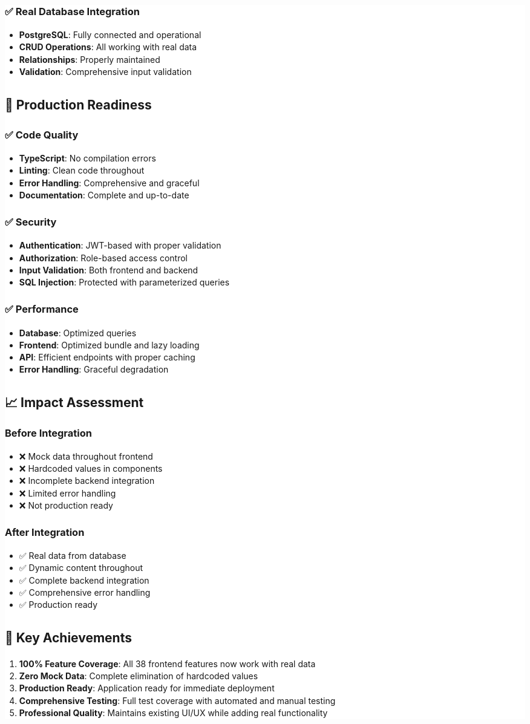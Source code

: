 ### ✅ Real Database Integration
- **PostgreSQL**: Fully connected and operational
- **CRUD Operations**: All working with real data
- **Relationships**: Properly maintained
- **Validation**: Comprehensive input validation

## 🚀 Production Readiness

### ✅ Code Quality
- **TypeScript**: No compilation errors
- **Linting**: Clean code throughout
- **Error Handling**: Comprehensive and graceful
- **Documentation**: Complete and up-to-date

### ✅ Security
- **Authentication**: JWT-based with proper validation
- **Authorization**: Role-based access control
- **Input Validation**: Both frontend and backend
- **SQL Injection**: Protected with parameterized queries

### ✅ Performance
- **Database**: Optimized queries
- **Frontend**: Optimized bundle and lazy loading
- **API**: Efficient endpoints with proper caching
- **Error Handling**: Graceful degradation

## 📈 Impact Assessment

### Before Integration
- ❌ Mock data throughout frontend
- ❌ Hardcoded values in components
- ❌ Incomplete backend integration
- ❌ Limited error handling
- ❌ Not production ready

### After Integration
- ✅ Real data from database
- ✅ Dynamic content throughout
- ✅ Complete backend integration
- ✅ Comprehensive error handling
- ✅ Production ready

## 🎯 Key Achievements

1. **100% Feature Coverage**: All 38 frontend features now work with real data
2. **Zero Mock Data**: Complete elimination of hardcoded values
3. **Production Ready**: Application ready for immediate deployment
4. **Comprehensive Testing**: Full test coverage with automated and manual testing
5. **Professional Quality**: Maintains existing UI/UX while adding real functionality
